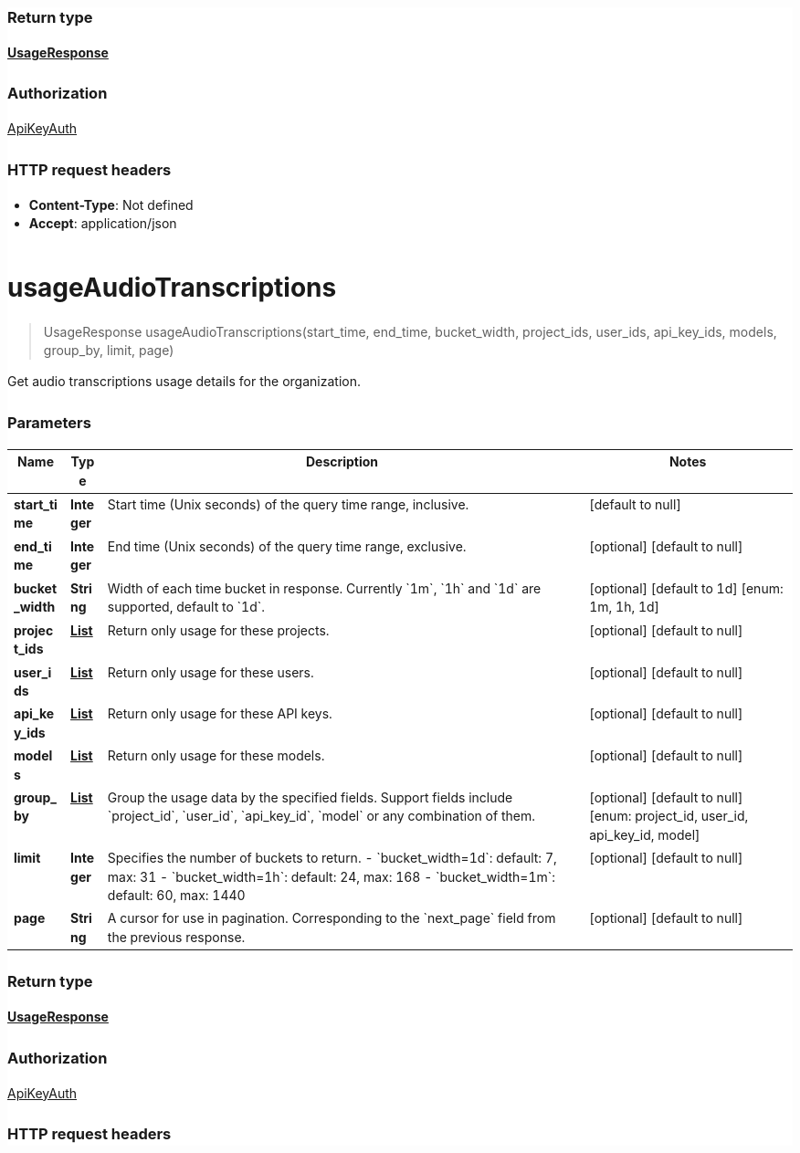 ### Return type

[**UsageResponse**](../Models/UsageResponse.md)

### Authorization

[ApiKeyAuth](../README.md#ApiKeyAuth)

### HTTP request headers

- **Content-Type**: Not defined
- **Accept**: application/json

<a name="usageAudioTranscriptions"></a>
# **usageAudioTranscriptions**
> UsageResponse usageAudioTranscriptions(start\_time, end\_time, bucket\_width, project\_ids, user\_ids, api\_key\_ids, models, group\_by, limit, page)

Get audio transcriptions usage details for the organization.

### Parameters

|Name | Type | Description  | Notes |
|------------- | ------------- | ------------- | -------------|
| **start\_time** | **Integer**| Start time (Unix seconds) of the query time range, inclusive. | [default to null] |
| **end\_time** | **Integer**| End time (Unix seconds) of the query time range, exclusive. | [optional] [default to null] |
| **bucket\_width** | **String**| Width of each time bucket in response. Currently &#x60;1m&#x60;, &#x60;1h&#x60; and &#x60;1d&#x60; are supported, default to &#x60;1d&#x60;. | [optional] [default to 1d] [enum: 1m, 1h, 1d] |
| **project\_ids** | [**List**](../Models/String.md)| Return only usage for these projects. | [optional] [default to null] |
| **user\_ids** | [**List**](../Models/String.md)| Return only usage for these users. | [optional] [default to null] |
| **api\_key\_ids** | [**List**](../Models/String.md)| Return only usage for these API keys. | [optional] [default to null] |
| **models** | [**List**](../Models/String.md)| Return only usage for these models. | [optional] [default to null] |
| **group\_by** | [**List**](../Models/String.md)| Group the usage data by the specified fields. Support fields include &#x60;project_id&#x60;, &#x60;user_id&#x60;, &#x60;api_key_id&#x60;, &#x60;model&#x60; or any combination of them. | [optional] [default to null] [enum: project_id, user_id, api_key_id, model] |
| **limit** | **Integer**| Specifies the number of buckets to return. - &#x60;bucket_width&#x3D;1d&#x60;: default: 7, max: 31 - &#x60;bucket_width&#x3D;1h&#x60;: default: 24, max: 168 - &#x60;bucket_width&#x3D;1m&#x60;: default: 60, max: 1440  | [optional] [default to null] |
| **page** | **String**| A cursor for use in pagination. Corresponding to the &#x60;next_page&#x60; field from the previous response. | [optional] [default to null] |

### Return type

[**UsageResponse**](../Models/UsageResponse.md)

### Authorization

[ApiKeyAuth](../README.md#ApiKeyAuth)

### HTTP request headers
